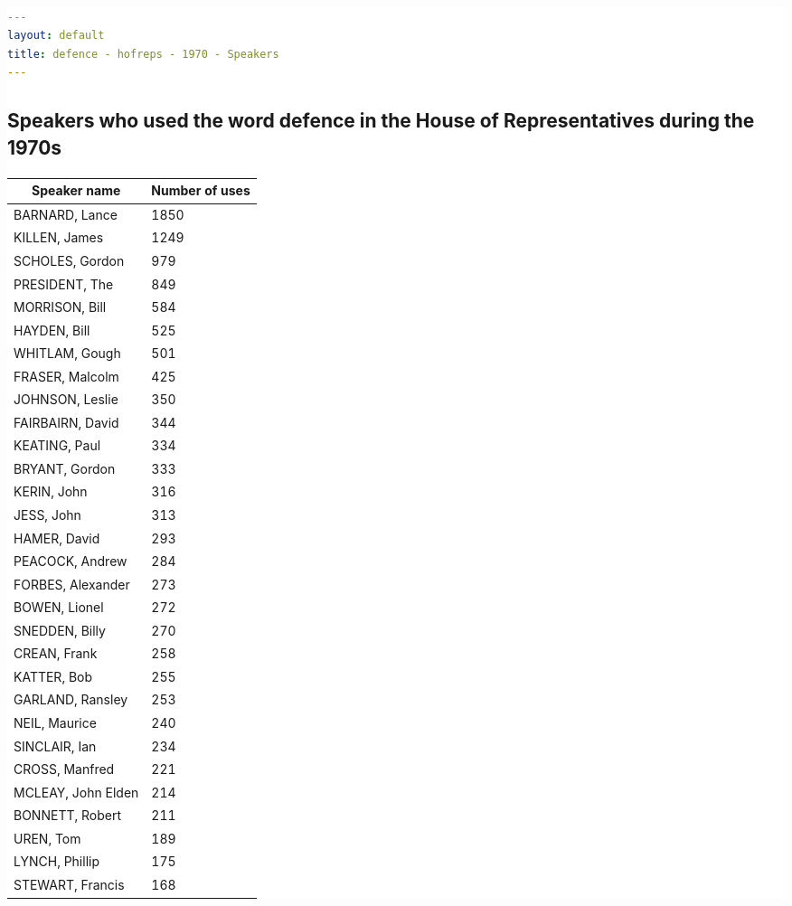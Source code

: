 ```yaml
---
layout: default
title: defence - hofreps - 1970 - Speakers
---
```

## Speakers who used the word **defence** in the House of Representatives during the 1970s

| Speaker name | Number of uses |
|--------------|----------------|
|BARNARD, Lance|1850|
|KILLEN, James|1249|
|SCHOLES, Gordon|979|
|PRESIDENT, The|849|
|MORRISON, Bill|584|
|HAYDEN, Bill|525|
|WHITLAM, Gough|501|
|FRASER, Malcolm|425|
|JOHNSON, Leslie|350|
|FAIRBAIRN, David|344|
|KEATING, Paul|334|
|BRYANT, Gordon|333|
|KERIN, John|316|
|JESS, John|313|
|HAMER, David|293|
|PEACOCK, Andrew|284|
|FORBES, Alexander|273|
|BOWEN, Lionel|272|
|SNEDDEN, Billy|270|
|CREAN, Frank|258|
|KATTER, Bob|255|
|GARLAND, Ransley|253|
|NEIL, Maurice|240|
|SINCLAIR, Ian|234|
|CROSS, Manfred|221|
|MCLEAY, John Elden|214|
|BONNETT, Robert|211|
|UREN, Tom|189|
|LYNCH, Phillip|175|
|STEWART, Francis|168|